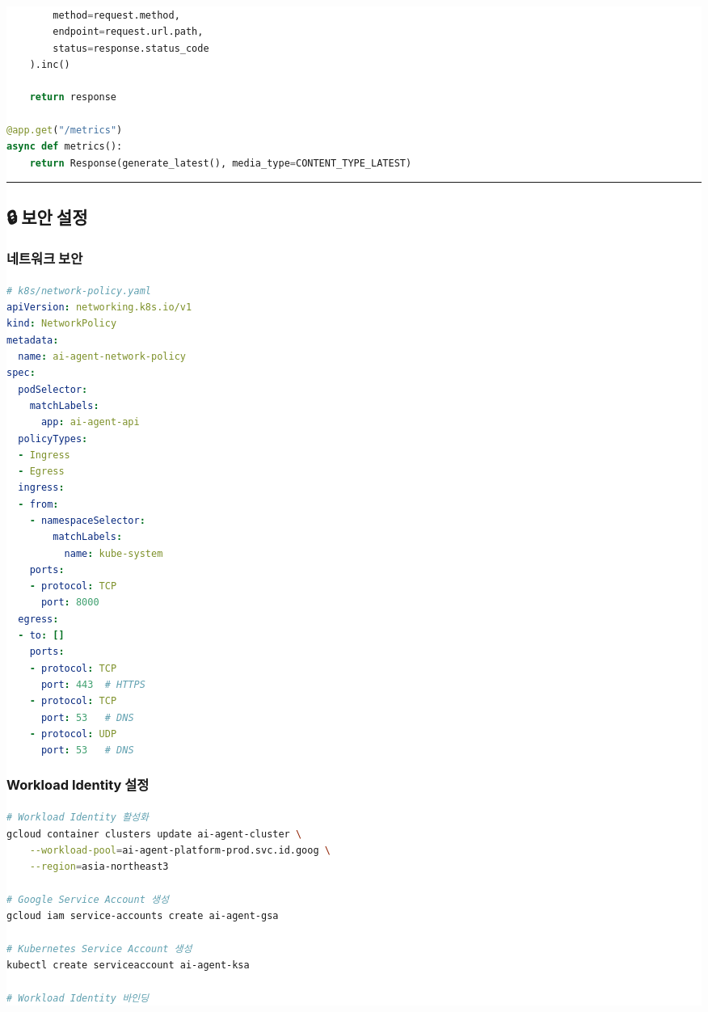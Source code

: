 ```python
        method=request.method, 
        endpoint=request.url.path, 
        status=response.status_code
    ).inc()
    
    return response

@app.get("/metrics")
async def metrics():
    return Response(generate_latest(), media_type=CONTENT_TYPE_LATEST)
```

---

## 🔒 보안 설정

### 네트워크 보안
```yaml
# k8s/network-policy.yaml
apiVersion: networking.k8s.io/v1
kind: NetworkPolicy
metadata:
  name: ai-agent-network-policy
spec:
  podSelector:
    matchLabels:
      app: ai-agent-api
  policyTypes:
  - Ingress
  - Egress
  ingress:
  - from:
    - namespaceSelector:
        matchLabels:
          name: kube-system
    ports:
    - protocol: TCP
      port: 8000
  egress:
  - to: []
    ports:
    - protocol: TCP
      port: 443  # HTTPS
    - protocol: TCP
      port: 53   # DNS
    - protocol: UDP
      port: 53   # DNS
```

### Workload Identity 설정
```bash
# Workload Identity 활성화
gcloud container clusters update ai-agent-cluster \
    --workload-pool=ai-agent-platform-prod.svc.id.goog \
    --region=asia-northeast3

# Google Service Account 생성
gcloud iam service-accounts create ai-agent-gsa

# Kubernetes Service Account 생성
kubectl create serviceaccount ai-agent-ksa

# Workload Identity 바인딩
```